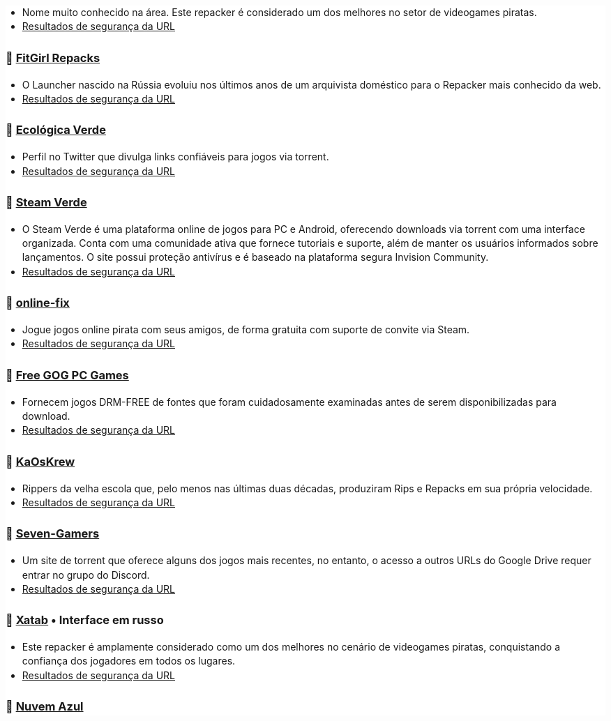 - Nome muito conhecido na área. Este repacker é considerado um dos melhores no setor de videogames piratas.
- [Resultados de segurança da URL](https://www.urlvoid.com/scan/dodi-repacks.site/)

### 🌟 [FitGirl Repacks](https://fitgirl-repacks.site/)

- O Launcher nascido na Rússia evoluiu nos últimos anos de um arquivista doméstico para o Repacker mais conhecido da web.
- [Resultados de segurança da URL](https://www.urlvoid.com/scan/fitgirl-repacks.site/)

### 🌟 [Ecológica Verde](https://x.com/Ecologica_Verde/)

- Perfil no Twitter que divulga links confiáveis para jogos via torrent.
- [Resultados de segurança da URL](https://www.urlvoid.com/scan/x.com/)

### 🌟 [Steam Verde](https://steamverde.net/)

- O Steam Verde é uma plataforma online de jogos para PC e Android, oferecendo downloads via torrent com uma interface organizada. Conta com uma comunidade ativa que fornece tutoriais e suporte, além de manter os usuários informados sobre lançamentos. O site possui proteção antivírus e é baseado na plataforma segura Invision Community.
- [Resultados de segurança da URL](https://www.urlvoid.com/scan/steamverde.net)

### 🧲 [online-fix](https://online-fix.me/)

- Jogue jogos online pirata com seus amigos, de forma gratuita com suporte de convite via Steam.
- [Resultados de segurança da URL](https://www.urlvoid.com/scan/online-fix.me/)

### 🧲 [Free GOG PC Games](https://freegogpcgames.com/)

- Fornecem jogos DRM-FREE de fontes que foram cuidadosamente examinadas antes de serem disponibilizadas para download.
- [Resultados de segurança da URL](https://www.urlvoid.com/scan/freegogpcgames.com/)

### 🧲 [KaOsKrew](https://kaoskrew.org/)

- Rippers da velha escola que, pelo menos nas últimas duas décadas, produziram Rips e Repacks em sua própria velocidade.
- [Resultados de segurança da URL](https://www.urlvoid.com/scan/kaoskrew.org/)

### 🧲 [Seven-Gamers](https://www.seven-gamers.com/)

- Um site de torrent que oferece alguns dos jogos mais recentes, no entanto, o acesso a outros URLs do Google Drive requer entrar no grupo do Discord.
- [Resultados de segurança da URL](https://www.urlvoid.com/scan/seven-gamers.com/)

### 🧲 [Xatab](https://byxatab.com/) • Interface em russo

- Este repacker é amplamente considerado como um dos melhores no cenário de videogames piratas, conquistando a confiança dos jogadores em todos os lugares.
- [Resultados de segurança da URL](https://www.urlvoid.com/scan/byxatab.com/)

### 🧲 [Nuvem Azul](https://nuvemazul.org/)
